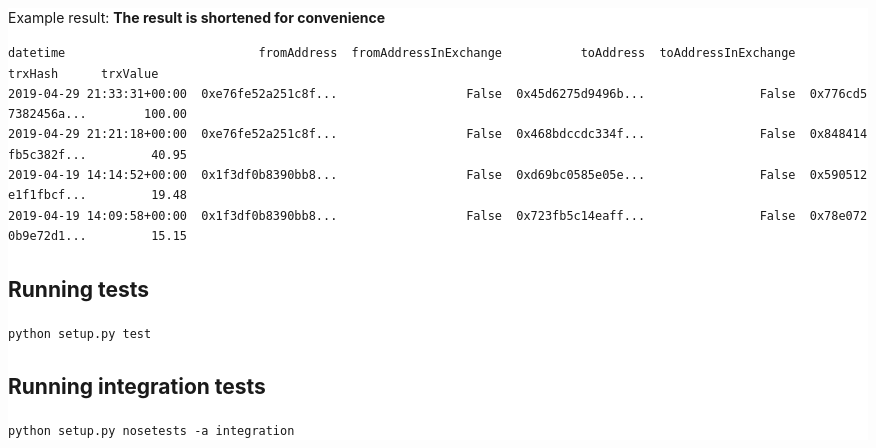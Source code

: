 Example result:
**The result is shortened for convenience**
```
datetime                           fromAddress  fromAddressInExchange           toAddress  toAddressInExchange              trxHash      trxValue
2019-04-29 21:33:31+00:00  0xe76fe52a251c8f...                  False  0x45d6275d9496b...                False  0x776cd57382456a...        100.00
2019-04-29 21:21:18+00:00  0xe76fe52a251c8f...                  False  0x468bdccdc334f...                False  0x848414fb5c382f...         40.95
2019-04-19 14:14:52+00:00  0x1f3df0b8390bb8...                  False  0xd69bc0585e05e...                False  0x590512e1f1fbcf...         19.48
2019-04-19 14:09:58+00:00  0x1f3df0b8390bb8...                  False  0x723fb5c14eaff...                False  0x78e0720b9e72d1...         15.15
```

## Running tests

```
python setup.py test
```

## Running integration tests

```
python setup.py nosetests -a integration
```
